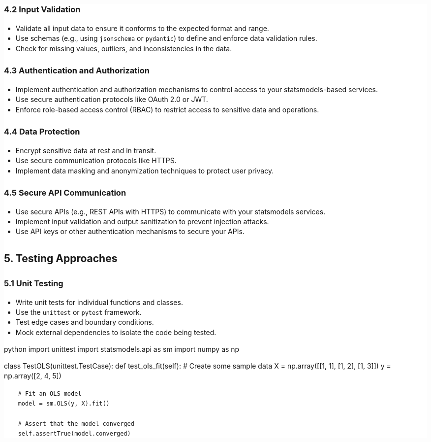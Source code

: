 ### 4.2 Input Validation

- Validate all input data to ensure it conforms to the expected format and range.
- Use schemas (e.g., using `jsonschema` or `pydantic`) to define and enforce data validation rules.
- Check for missing values, outliers, and inconsistencies in the data.

### 4.3 Authentication and Authorization

- Implement authentication and authorization mechanisms to control access to your statsmodels-based services.
- Use secure authentication protocols like OAuth 2.0 or JWT.
- Enforce role-based access control (RBAC) to restrict access to sensitive data and operations.

### 4.4 Data Protection

- Encrypt sensitive data at rest and in transit.
- Use secure communication protocols like HTTPS.
- Implement data masking and anonymization techniques to protect user privacy.

### 4.5 Secure API Communication

- Use secure APIs (e.g., REST APIs with HTTPS) to communicate with your statsmodels services.
- Implement input validation and output sanitization to prevent injection attacks.
- Use API keys or other authentication mechanisms to secure your APIs.

## 5. Testing Approaches

### 5.1 Unit Testing

- Write unit tests for individual functions and classes.
- Use the `unittest` or `pytest` framework.
- Test edge cases and boundary conditions.
- Mock external dependencies to isolate the code being tested.

python
import unittest
import statsmodels.api as sm
import numpy as np

class TestOLS(unittest.TestCase):
    def test_ols_fit(self):
        # Create some sample data
        X = np.array([[1, 1], [1, 2], [1, 3]])
        y = np.array([2, 4, 5])

        # Fit an OLS model
        model = sm.OLS(y, X).fit()

        # Assert that the model converged
        self.assertTrue(model.converged)
